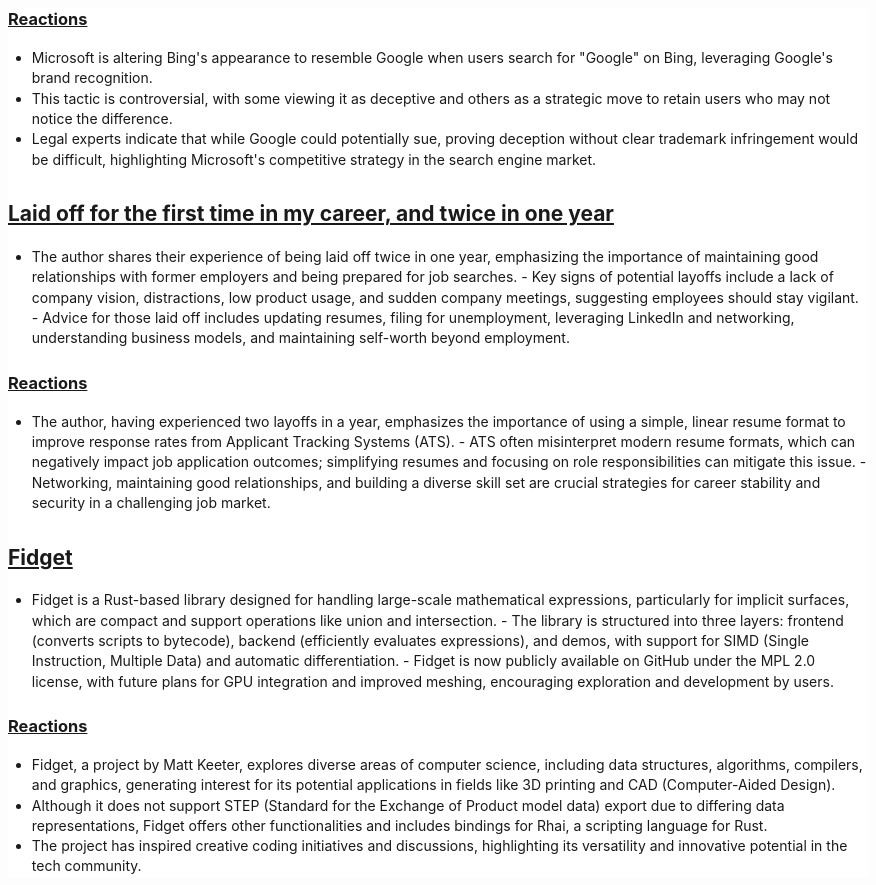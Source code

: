 ### [Reactions](https://news.ycombinator.com/item?id=42626431)

- Microsoft is altering Bing's appearance to resemble Google when users search for "Google" on Bing, leveraging Google's brand recognition.
- This tactic is controversial, with some viewing it as deceptive and others as a strategic move to retain users who may not notice the difference.
- Legal experts indicate that while Google could potentially sue, proving deception without clear trademark infringement would be difficult, highlighting Microsoft's competitive strategy in the search engine market.

## [Laid off for the first time in my career, and twice in one year](https://dillonshook.com/laid-off/)

- The author shares their experience of being laid off twice in one year, emphasizing the importance of maintaining good relationships with former employers and being prepared for job searches. - Key signs of potential layoffs include a lack of company vision, distractions, low product usage, and sudden company meetings, suggesting employees should stay vigilant. - Advice for those laid off includes updating resumes, filing for unemployment, leveraging LinkedIn and networking, understanding business models, and maintaining self-worth beyond employment.

### [Reactions](https://news.ycombinator.com/item?id=42627567)

- The author, having experienced two layoffs in a year, emphasizes the importance of using a simple, linear resume format to improve response rates from Applicant Tracking Systems (ATS). - ATS often misinterpret modern resume formats, which can negatively impact job application outcomes; simplifying resumes and focusing on role responsibilities can mitigate this issue. - Networking, maintaining good relationships, and building a diverse skill set are crucial strategies for career stability and security in a challenging job market.

## [Fidget](https://www.mattkeeter.com/projects/fidget/)

- Fidget is a Rust-based library designed for handling large-scale mathematical expressions, particularly for implicit surfaces, which are compact and support operations like union and intersection. - The library is structured into three layers: frontend (converts scripts to bytecode), backend (efficiently evaluates expressions), and demos, with support for SIMD (Single Instruction, Multiple Data) and automatic differentiation. - Fidget is now publicly available on GitHub under the MPL 2.0 license, with future plans for GPU integration and improved meshing, encouraging exploration and development by users.

### [Reactions](https://news.ycombinator.com/item?id=42634624)

- Fidget, a project by Matt Keeter, explores diverse areas of computer science, including data structures, algorithms, compilers, and graphics, generating interest for its potential applications in fields like 3D printing and CAD (Computer-Aided Design).
- Although it does not support STEP (Standard for the Exchange of Product model data) export due to differing data representations, Fidget offers other functionalities and includes bindings for Rhai, a scripting language for Rust.
- The project has inspired creative coding initiatives and discussions, highlighting its versatility and innovative potential in the tech community.
